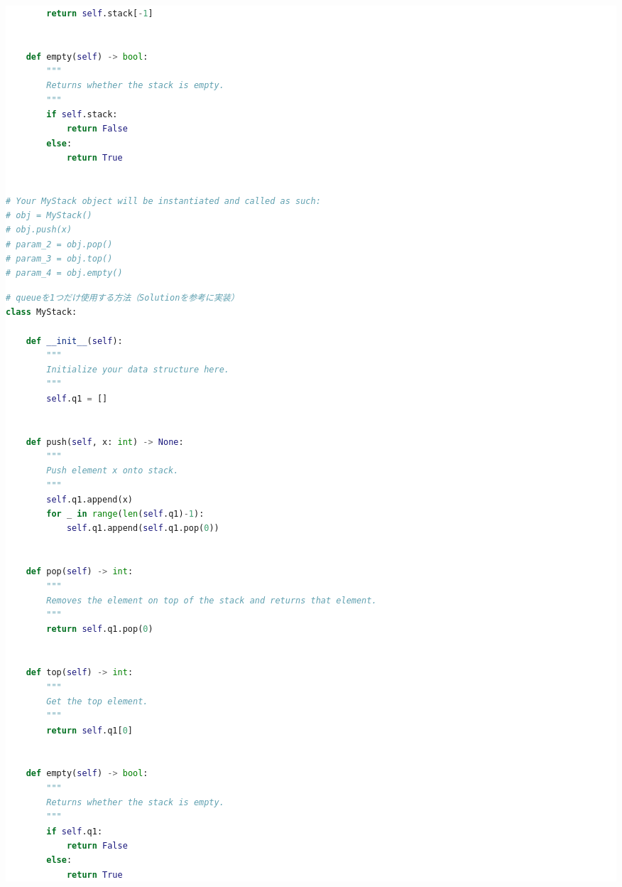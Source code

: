 ```python
        return self.stack[-1]


    def empty(self) -> bool:
        """
        Returns whether the stack is empty.
        """
        if self.stack:
            return False
        else:
            return True


# Your MyStack object will be instantiated and called as such:
# obj = MyStack()
# obj.push(x)
# param_2 = obj.pop()
# param_3 = obj.top()
# param_4 = obj.empty()
```

```python
# queueを1つだけ使用する方法（Solutionを参考に実装）
class MyStack:

    def __init__(self):
        """
        Initialize your data structure here.
        """
        self.q1 = []
        

    def push(self, x: int) -> None:
        """
        Push element x onto stack.
        """
        self.q1.append(x)
        for _ in range(len(self.q1)-1):
            self.q1.append(self.q1.pop(0))


    def pop(self) -> int:
        """
        Removes the element on top of the stack and returns that element.
        """
        return self.q1.pop(0)
        

    def top(self) -> int:
        """
        Get the top element.
        """
        return self.q1[0]
        

    def empty(self) -> bool:
        """
        Returns whether the stack is empty.
        """
        if self.q1:
            return False
        else:
            return True
```
